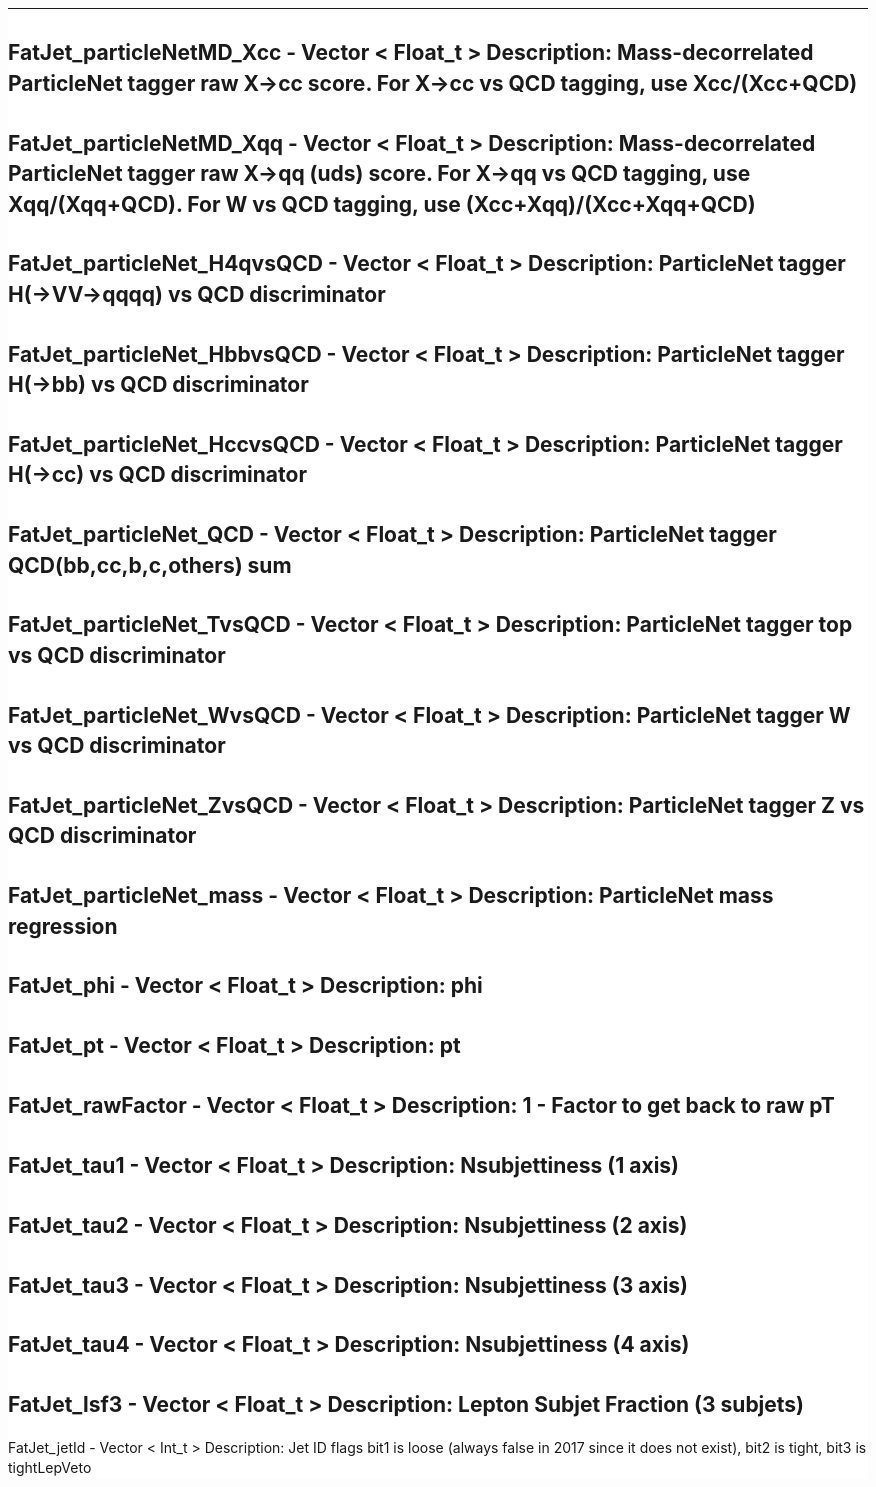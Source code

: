 ----------------------------------------------------------------------------------------------------
FatJet_particleNetMD_Xcc - Vector < Float_t >
Description: Mass-decorrelated ParticleNet tagger raw X->cc score. For X->cc vs QCD tagging, use Xcc/(Xcc+QCD)
----------------------------------------------------------------------------------------------------
FatJet_particleNetMD_Xqq - Vector < Float_t >
Description: Mass-decorrelated ParticleNet tagger raw X->qq (uds) score. For X->qq vs QCD tagging, use Xqq/(Xqq+QCD). For W vs QCD tagging, use (Xcc+Xqq)/(Xcc+Xqq+QCD)
----------------------------------------------------------------------------------------------------
FatJet_particleNet_H4qvsQCD - Vector < Float_t >
Description: ParticleNet tagger H(->VV->qqqq) vs QCD discriminator
----------------------------------------------------------------------------------------------------
FatJet_particleNet_HbbvsQCD - Vector < Float_t >
Description: ParticleNet tagger H(->bb) vs QCD discriminator
----------------------------------------------------------------------------------------------------
FatJet_particleNet_HccvsQCD - Vector < Float_t >
Description: ParticleNet tagger H(->cc) vs QCD discriminator
----------------------------------------------------------------------------------------------------
FatJet_particleNet_QCD - Vector < Float_t >
Description: ParticleNet tagger QCD(bb,cc,b,c,others) sum
----------------------------------------------------------------------------------------------------
FatJet_particleNet_TvsQCD - Vector < Float_t >
Description: ParticleNet tagger top vs QCD discriminator
----------------------------------------------------------------------------------------------------
FatJet_particleNet_WvsQCD - Vector < Float_t >
Description: ParticleNet tagger W vs QCD discriminator
----------------------------------------------------------------------------------------------------
FatJet_particleNet_ZvsQCD - Vector < Float_t >
Description: ParticleNet tagger Z vs QCD discriminator
----------------------------------------------------------------------------------------------------
FatJet_particleNet_mass - Vector < Float_t >
Description: ParticleNet mass regression
----------------------------------------------------------------------------------------------------
FatJet_phi - Vector < Float_t >
Description: phi
----------------------------------------------------------------------------------------------------
FatJet_pt - Vector < Float_t >
Description: pt
----------------------------------------------------------------------------------------------------
FatJet_rawFactor - Vector < Float_t >
Description: 1 - Factor to get back to raw pT
----------------------------------------------------------------------------------------------------
FatJet_tau1 - Vector < Float_t >
Description: Nsubjettiness (1 axis)
----------------------------------------------------------------------------------------------------
FatJet_tau2 - Vector < Float_t >
Description: Nsubjettiness (2 axis)
----------------------------------------------------------------------------------------------------
FatJet_tau3 - Vector < Float_t >
Description: Nsubjettiness (3 axis)
----------------------------------------------------------------------------------------------------
FatJet_tau4 - Vector < Float_t >
Description: Nsubjettiness (4 axis)
----------------------------------------------------------------------------------------------------
FatJet_lsf3 - Vector < Float_t >
Description: Lepton Subjet Fraction (3 subjets)
----------------------------------------------------------------------------------------------------
FatJet_jetId - Vector < Int_t >
Description: Jet ID flags bit1 is loose (always false in 2017 since it does not exist), bit2 is tight, bit3 is tightLepVeto